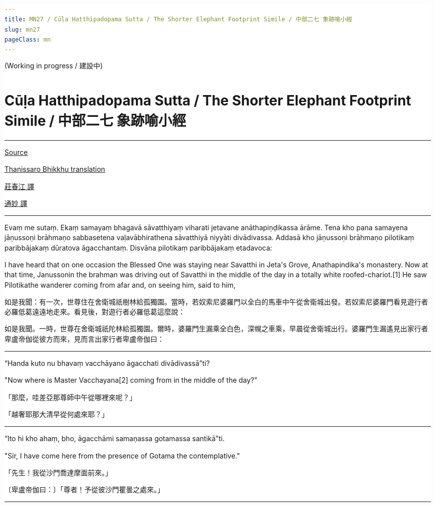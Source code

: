 ```yaml
---
title: MN27 / Cūḷa­ Hatthi­pa­dopa­ma Sutta / The Shorter Elephant Footprint Simile / 中部二七 象跡喻小經
slug: mn27
pageClass: mn
---
```


(Working in progress / 建設中)

# Cūḷa­ Hatthi­pa­dopa­ma Sutta / The Shorter Elephant Footprint Simile / 中部二七 象跡喻小經

---

[Source](https://suttacentral.net/pi/mn27)

[Thanissaro Bhikkhu translation](http://www.accesstoinsight.org/tipitaka/mn/mn.027.than.html)

[莊春江 譯](http://agama.buddhason.org/MN/MN027.htm)

[通妙 譯](http://tripitaka.cbeta.org/mobile/index.php?index=N09n0005_003)

---

Evaṃ me sutaṃ. Ekaṃ samayaṃ bhagavā sāvatthiyaṃ viharati jetavane anātha­piṇḍi­kassa ārāme. Tena kho pana samayena jāṇussoṇi brāhmaṇo sabbasetena vaḷavā­bhira­thena sāvatthiyā niyyāti divādivassa. Addasā kho jāṇussoṇi brāhmaṇo pilotikaṃ paribbājakaṃ dūratova āgacchantaṃ. Disvāna pilotikaṃ paribbājakaṃ etadavoca:

I have heard that on one occasion the Blessed One was staying near Savatthi in Jeta's Grove, Anathapindika's monastery. Now at that time, Janussonin the brahman was driving out of Savatthi in the middle of the day in a totally white roofed-chariot.[1] He saw Pilotikathe wanderer coming from afar and, on seeing him, said to him, 

如是我聞：有一次，世尊住在舍衛城祇樹林給孤獨園。當時，若奴索尼婆羅門以全白的馬車中午從舍衛城出發。若奴索尼婆羅門看見遊行者必羅低葛遠遠地走來。看見後，對遊行者必羅低葛這麼說：

如是我聞。一時，世尊在舍衛城祇陀林給孤獨園。爾時，婆羅門生漏乘全白色，深幌之車乘，早晨從舍衛城出行。婆羅門生漏遙見出家行者卑盧帝伽從彼方而來，見而言出家行者卑盧帝伽曰：

---

“Handa kuto nu bhavaṃ vacchāyano āgacchati divādivassā”ti?

"Now where is Master Vacchayana[2] coming from in the middle of the day?"

「那麼，哇差亞那尊師中午從哪裡來呢？」

「越奢耶那大清早從何處來耶？」

---

“Ito hi kho ahaṃ, bho, āgacchāmi samaṇassa gotamassa santikā”ti.

"Sir, I have come here from the presence of Gotama the contemplative."

「先生！我從沙門喬達摩面前來。」

〔卑盧帝伽曰：〕「尊者！予從彼沙門瞿曇之處來。」

---